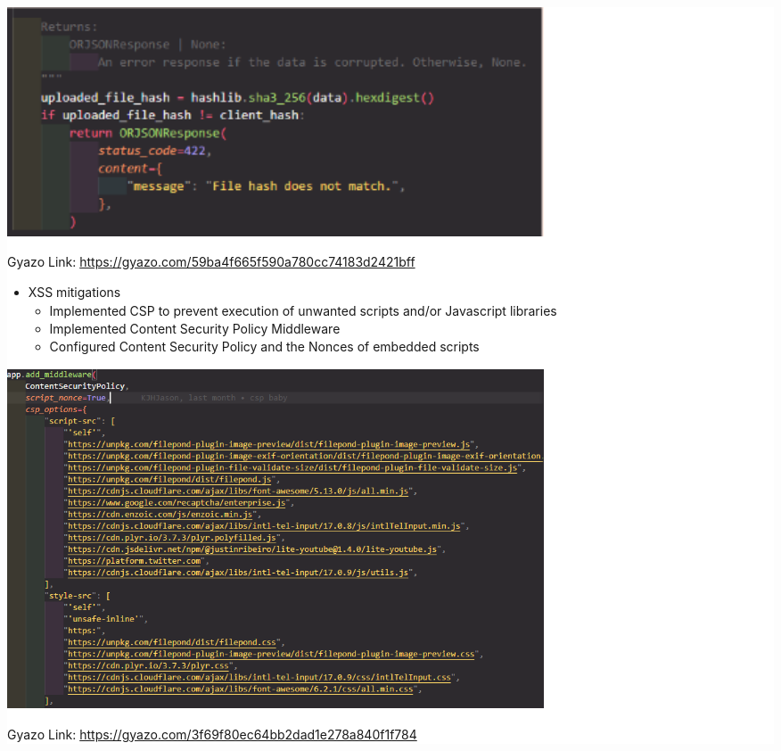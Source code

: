 <img src="/demo/calvin/e2e_integrity.png" alt="integrity check code" style="width: 70%;">

Gyazo Link: https://gyazo.com/59ba4f665f590a780cc74183d2421bff

<div id="xss"></div>

- XSS mitigations
  - Implemented CSP to prevent execution of unwanted scripts and/or Javascript libraries
  - Implemented Content Security Policy Middleware
  - Configured Content Security Policy and the Nonces of embedded scripts

<img src="/demo/calvin/csp.png" alt="Content Security Policy" style="width: 70%;">

Gyazo Link: https://gyazo.com/3f69f80ec64bb2dad1e278a840f1f784

<div id="security-header"></div>
